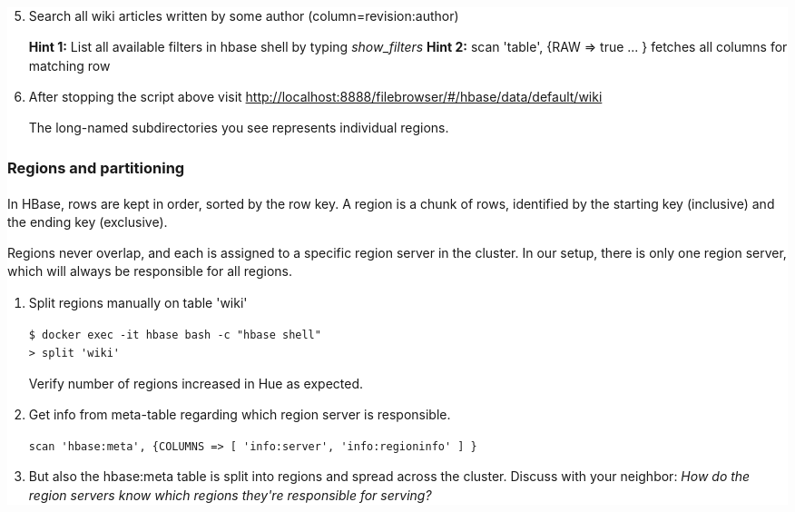     
5. Search all wiki articles written by some author (column=revision:author) 
    
    __Hint 1:__ List all available filters in hbase shell by typing _show_filters_
    __Hint 2:__ scan 'table', {RAW => true ... } fetches all columns for matching row

6. After stopping the script above visit [http://localhost:8888/filebrowser/#/hbase/data/default/wiki](http://localhost:8888/filebrowser/#/hbase/data/default/wiki)
   
    The long-named subdirectories you see represents individual regions.
    
### <a name="regions-and-partitioning"></a>Regions and partitioning   
In HBase, rows are kept in order, sorted by the row key. A region is a chunk of rows, identified by the starting key (inclusive) and the ending key (exclusive).

Regions never overlap, and each is assigned to a specific region server in the cluster. In our setup, there is only one region server, which will always be responsible for all regions.

1. Split regions manually on table 'wiki'
    ```
    $ docker exec -it hbase bash -c "hbase shell"
    > split 'wiki'
    ```
    Verify number of regions increased in Hue as expected.

2. Get info from meta-table regarding which region server is responsible.
    ```
    scan 'hbase:meta', {COLUMNS => [ 'info:server', 'info:regioninfo' ] }
    ```
    
3. But also the hbase:meta table is split into regions and spread across the cluster. Discuss with your neighbor: _How do the region servers know which regions they're responsible for serving?_

[hue-first-page]: https://github.com/cygni/cygni-competence-7-databases/blob/screenshots/hbase/hue-first-page.png?raw=true "Hue First Page"
[hue-hbase-page]: https://github.com/cygni/cygni-competence-7-databases/blob/screenshots/hbase/hue-hbase-page.png?raw=true "Hue Hbase Page"
[hadooop-hdfs-explorer-page]: https://github.com/cygni/cygni-competence-7-databases/blob/screenshots/hbase/hadoop-hdfs-explorer-page.png?raw=true "Hue Hbase Page"
